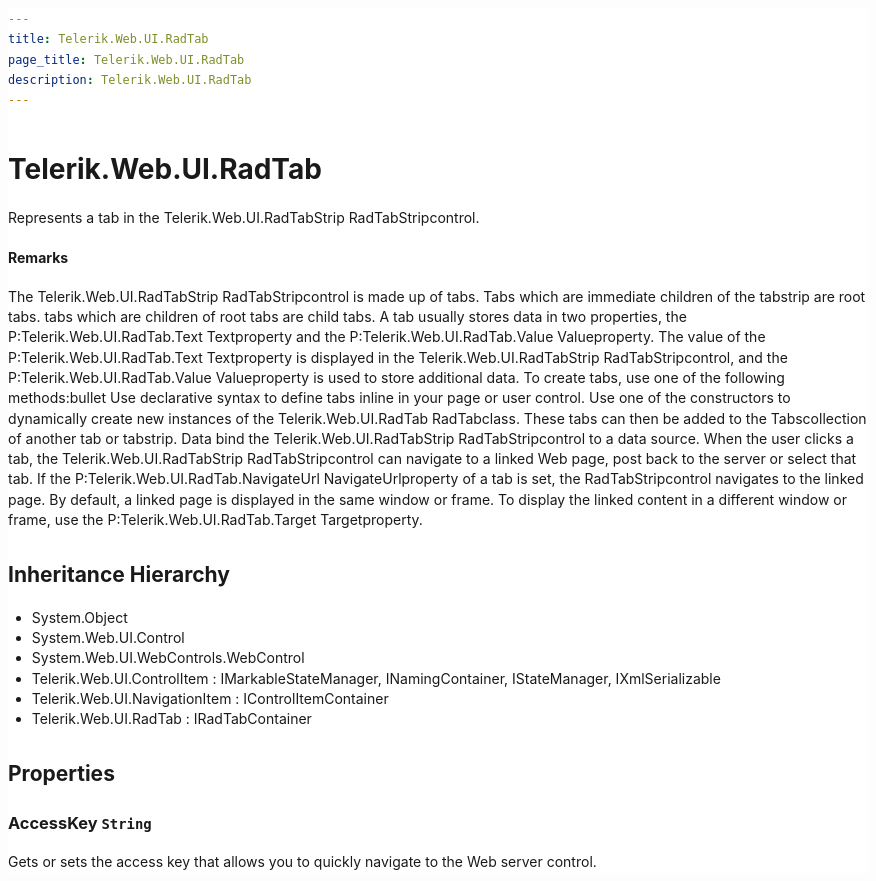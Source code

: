 ```yaml
---
title: Telerik.Web.UI.RadTab
page_title: Telerik.Web.UI.RadTab
description: Telerik.Web.UI.RadTab
---
```


# Telerik.Web.UI.RadTab

Represents a tab in the Telerik.Web.UI.RadTabStrip RadTabStripcontrol.

#### Remarks
The Telerik.Web.UI.RadTabStrip RadTabStripcontrol is made up of tabs. Tabs which are immediate children
            		of the tabstrip are root tabs. tabs which are children of root tabs are child tabs.
            	A tab usually stores data in two properties, the P:Telerik.Web.UI.RadTab.Text Textproperty and
            		the P:Telerik.Web.UI.RadTab.Value Valueproperty. The value of the P:Telerik.Web.UI.RadTab.Text Textproperty is displayed
            		in the Telerik.Web.UI.RadTabStrip RadTabStripcontrol, and the P:Telerik.Web.UI.RadTab.Value Valueproperty is used to store additional data.
            	To create tabs, use one of the following methods:bullet Use declarative syntax to define tabs inline in your page or user control.
            		Use one of the constructors to dynamically create new instances of the
            			Telerik.Web.UI.RadTab RadTabclass. These tabs can then be added to the
            			Tabscollection of another tab or tabstrip.
            		Data bind the Telerik.Web.UI.RadTabStrip RadTabStripcontrol to a data source.
            		When the user clicks a tab, the Telerik.Web.UI.RadTabStrip RadTabStripcontrol can navigate
                    to a linked Web page, post back to the server or select that tab. If the
                    P:Telerik.Web.UI.RadTab.NavigateUrl NavigateUrlproperty of a tab is set, the
                    RadTabStripcontrol navigates to the linked page. By default, a linked page
                    is displayed in the same window or frame. To display the linked content in a different
            		window or frame, use the P:Telerik.Web.UI.RadTab.Target Targetproperty.

## Inheritance Hierarchy

* System.Object
* System.Web.UI.Control
* System.Web.UI.WebControls.WebControl
* Telerik.Web.UI.ControlItem : IMarkableStateManager, INamingContainer, IStateManager, IXmlSerializable
* Telerik.Web.UI.NavigationItem : IControlItemContainer
* Telerik.Web.UI.RadTab : IRadTabContainer

## Properties

###  AccessKey `String`

Gets or sets the access key that allows you to quickly navigate to the Web server control.
